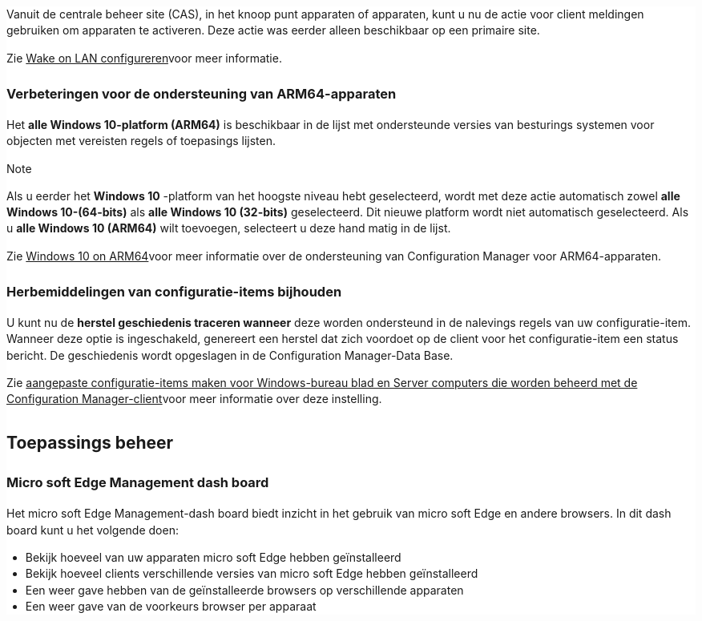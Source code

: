 

Vanuit de centrale beheer site (CAS), in het knoop punt apparaten of apparaten, kunt u nu de actie voor client meldingen gebruiken om apparaten te activeren. Deze actie was eerder alleen beschikbaar op een primaire site.

Zie [Wake on LAN configureren](../../clients/deploy/configure-wake-on-lan.md#bkmk_wol-1810)voor meer informatie.

### <a name="improvements-to-support-for-arm64-devices"></a>Verbeteringen voor de ondersteuning van ARM64-apparaten



Het **alle Windows 10-platform (ARM64)** is beschikbaar in de lijst met ondersteunde versies van besturings systemen voor objecten met vereisten regels of toepasings lijsten.

> [!NOTE]
> Als u eerder het **Windows 10** -platform van het hoogste niveau hebt geselecteerd, wordt met deze actie automatisch zowel **alle Windows 10-(64-bits)** als **alle Windows 10 (32-bits)** geselecteerd. Dit nieuwe platform wordt niet automatisch geselecteerd. Als u **alle Windows 10 (ARM64)** wilt toevoegen, selecteert u deze hand matig in de lijst.

Zie [Windows 10 on ARM64](../configs/support-for-windows-10.md#bkmk_arm64)voor meer informatie over de ondersteuning van Configuration Manager voor ARM64-apparaten.

### <a name="track-configuration-item-remediations"></a>Herbemiddelingen van configuratie-items bijhouden

U kunt nu de **herstel geschiedenis traceren wanneer** deze worden ondersteund in de nalevings regels van uw configuratie-item. Wanneer deze optie is ingeschakeld, genereert een herstel dat zich voordoet op de client voor het configuratie-item een status bericht. De geschiedenis wordt opgeslagen in de Configuration Manager-Data Base.

Zie [aangepaste configuratie-items maken voor Windows-bureau blad en Server computers die worden beheerd met de Configuration Manager-client](../../../compliance/deploy-use/create-custom-configuration-items-for-windows-desktop-and-server-computers-managed-with-the-client.md#bkmk_track)voor meer informatie over deze instelling.



## <a name="application-management"></a><a name="bkmk_app"></a>Toepassings beheer

### <a name="microsoft-edge-management-dashboard"></a>Micro soft Edge Management dash board



Het micro soft Edge Management-dash board biedt inzicht in het gebruik van micro soft Edge en andere browsers. In dit dash board kunt u het volgende doen:

- Bekijk hoeveel van uw apparaten micro soft Edge hebben geïnstalleerd
- Bekijk hoeveel clients verschillende versies van micro soft Edge hebben geïnstalleerd
- Een weer gave hebben van de geïnstalleerde browsers op verschillende apparaten
- Een weer gave van de voorkeurs browser per apparaat
